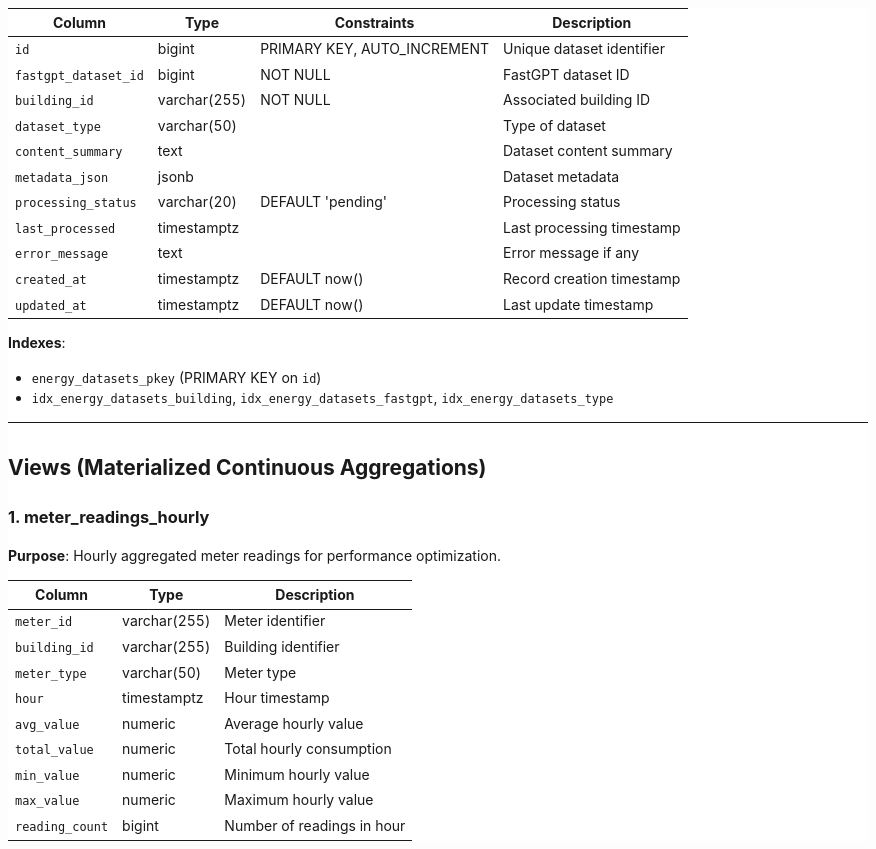 | Column | Type | Constraints | Description |
|--------|------|-------------|-------------|
| `id` | bigint | PRIMARY KEY, AUTO_INCREMENT | Unique dataset identifier |
| `fastgpt_dataset_id` | bigint | NOT NULL | FastGPT dataset ID |
| `building_id` | varchar(255) | NOT NULL | Associated building ID |
| `dataset_type` | varchar(50) | | Type of dataset |
| `content_summary` | text | | Dataset content summary |
| `metadata_json` | jsonb | | Dataset metadata |
| `processing_status` | varchar(20) | DEFAULT 'pending' | Processing status |
| `last_processed` | timestamptz | | Last processing timestamp |
| `error_message` | text | | Error message if any |
| `created_at` | timestamptz | DEFAULT now() | Record creation timestamp |
| `updated_at` | timestamptz | DEFAULT now() | Last update timestamp |

**Indexes**:
- `energy_datasets_pkey` (PRIMARY KEY on `id`)
- `idx_energy_datasets_building`, `idx_energy_datasets_fastgpt`, `idx_energy_datasets_type`

---

## Views (Materialized Continuous Aggregations)

### 1. meter_readings_hourly

**Purpose**: Hourly aggregated meter readings for performance optimization.

| Column | Type | Description |
|--------|------|-------------|
| `meter_id` | varchar(255) | Meter identifier |
| `building_id` | varchar(255) | Building identifier |
| `meter_type` | varchar(50) | Meter type |
| `hour` | timestamptz | Hour timestamp |
| `avg_value` | numeric | Average hourly value |
| `total_value` | numeric | Total hourly consumption |
| `min_value` | numeric | Minimum hourly value |
| `max_value` | numeric | Maximum hourly value |
| `reading_count` | bigint | Number of readings in hour |
